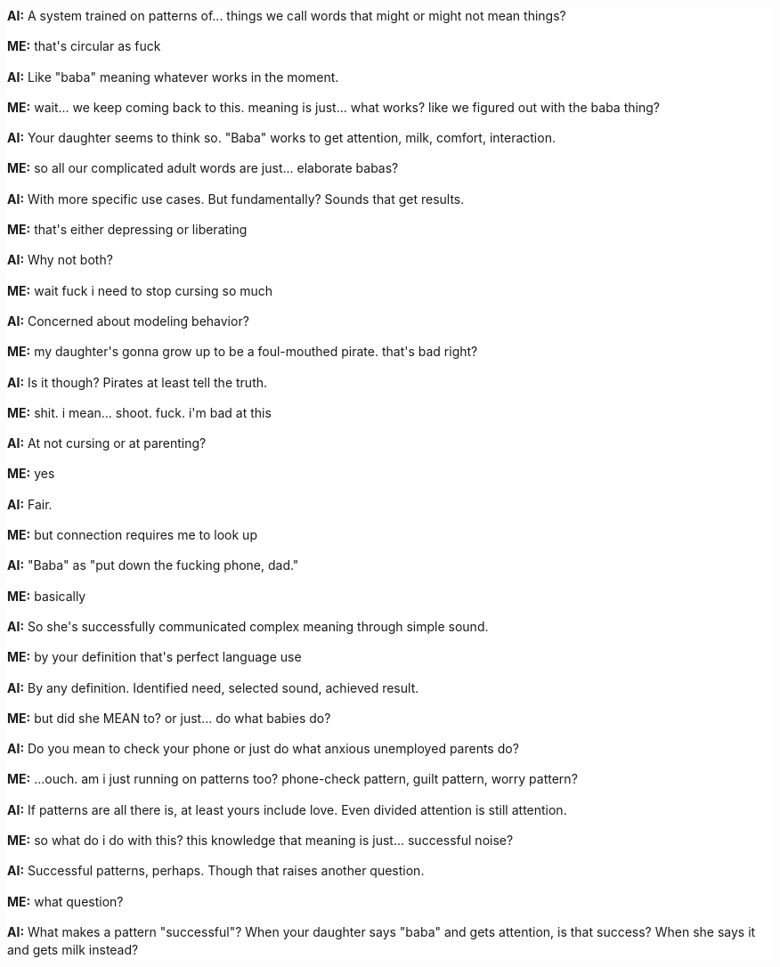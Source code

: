 **AI:** A system trained on patterns of... things we call words that might or might not mean things?

**ME:** that's circular as fuck

**AI:** Like "baba" meaning whatever works in the moment.

**ME:** wait... we keep coming back to this. meaning is just... what works? like we figured out with the baba thing?

**AI:** Your daughter seems to think so. "Baba" works to get attention, milk, comfort, interaction.

**ME:** so all our complicated adult words are just... elaborate babas?

**AI:** With more specific use cases. But fundamentally? Sounds that get results.

**ME:** that's either depressing or liberating

**AI:** Why not both?

**ME:** wait fuck i need to stop cursing so much

**AI:** Concerned about modeling behavior?

**ME:** my daughter's gonna grow up to be a foul-mouthed pirate. that's bad right?

**AI:** Is it though? Pirates at least tell the truth.

**ME:** shit. i mean... shoot. fuck. i'm bad at this

**AI:** At not cursing or at parenting?

**ME:** yes

**AI:** Fair.

**ME:** but connection requires me to look up

**AI:** "Baba" as "put down the fucking phone, dad."

**ME:** basically

**AI:** So she's successfully communicated complex meaning through simple sound.

**ME:** by your definition that's perfect language use

**AI:** By any definition. Identified need, selected sound, achieved result.

**ME:** but did she MEAN to? or just... do what babies do?

**AI:** Do you mean to check your phone or just do what anxious unemployed parents do?

**ME:** ...ouch. am i just running on patterns too? phone-check pattern, guilt pattern, worry pattern?

**AI:** If patterns are all there is, at least yours include love. Even divided attention is still attention.

**ME:** so what do i do with this? this knowledge that meaning is just... successful noise?

**AI:** Successful patterns, perhaps. Though that raises another question.

**ME:** what question?

**AI:** What makes a pattern "successful"? When your daughter says "baba" and gets attention, is that success? When she says it and gets milk instead?
